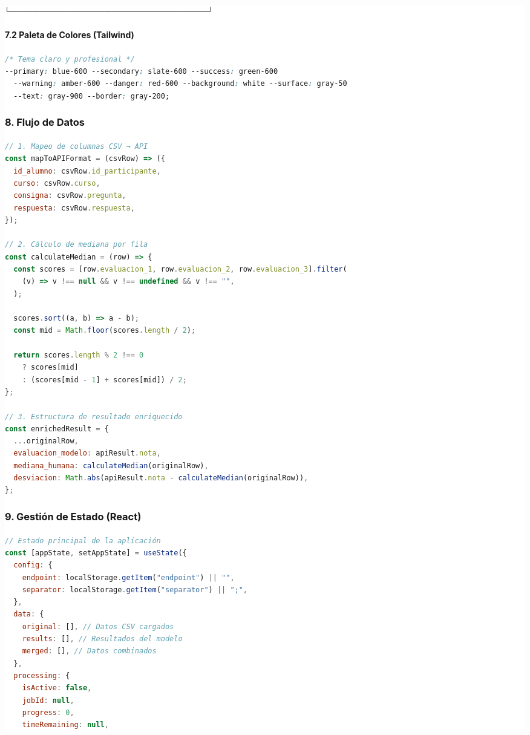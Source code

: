 ```
└──────────────────────────────────────────────┘
```

#### 7.2 Paleta de Colores (Tailwind)

```css
/* Tema claro y profesional */
--primary: blue-600 --secondary: slate-600 --success: green-600
  --warning: amber-600 --danger: red-600 --background: white --surface: gray-50
  --text: gray-900 --border: gray-200;
```

### 8. Flujo de Datos

```javascript
// 1. Mapeo de columnas CSV → API
const mapToAPIFormat = (csvRow) => ({
  id_alumno: csvRow.id_participante,
  curso: csvRow.curso,
  consigna: csvRow.pregunta,
  respuesta: csvRow.respuesta,
});

// 2. Cálculo de mediana por fila
const calculateMedian = (row) => {
  const scores = [row.evaluacion_1, row.evaluacion_2, row.evaluacion_3].filter(
    (v) => v !== null && v !== undefined && v !== "",
  );

  scores.sort((a, b) => a - b);
  const mid = Math.floor(scores.length / 2);

  return scores.length % 2 !== 0
    ? scores[mid]
    : (scores[mid - 1] + scores[mid]) / 2;
};

// 3. Estructura de resultado enriquecido
const enrichedResult = {
  ...originalRow,
  evaluacion_modelo: apiResult.nota,
  mediana_humana: calculateMedian(originalRow),
  desviacion: Math.abs(apiResult.nota - calculateMedian(originalRow)),
};
```

### 9. Gestión de Estado (React)

```javascript
// Estado principal de la aplicación
const [appState, setAppState] = useState({
  config: {
    endpoint: localStorage.getItem("endpoint") || "",
    separator: localStorage.getItem("separator") || ";",
  },
  data: {
    original: [], // Datos CSV cargados
    results: [], // Resultados del modelo
    merged: [], // Datos combinados
  },
  processing: {
    isActive: false,
    jobId: null,
    progress: 0,
    timeRemaining: null,
```
